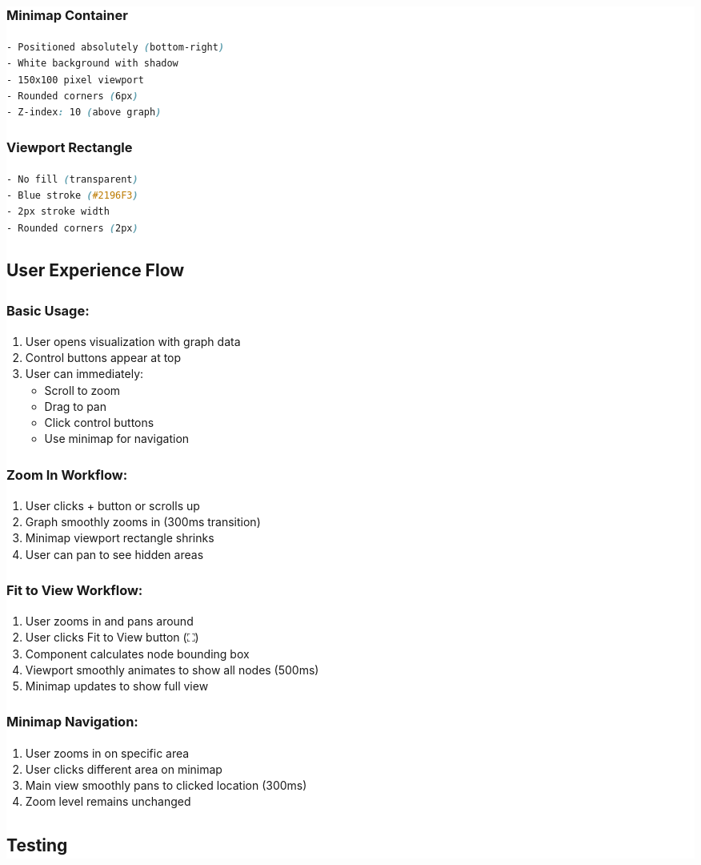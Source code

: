 ### Minimap Container
```css
- Positioned absolutely (bottom-right)
- White background with shadow
- 150x100 pixel viewport
- Rounded corners (6px)
- Z-index: 10 (above graph)
```

### Viewport Rectangle
```css
- No fill (transparent)
- Blue stroke (#2196F3)
- 2px stroke width
- Rounded corners (2px)
```

## User Experience Flow

### Basic Usage:
1. User opens visualization with graph data
2. Control buttons appear at top
3. User can immediately:
   - Scroll to zoom
   - Drag to pan
   - Click control buttons
   - Use minimap for navigation

### Zoom In Workflow:
1. User clicks + button or scrolls up
2. Graph smoothly zooms in (300ms transition)
3. Minimap viewport rectangle shrinks
4. User can pan to see hidden areas

### Fit to View Workflow:
1. User zooms in and pans around
2. User clicks Fit to View button (⛶)
3. Component calculates node bounding box
4. Viewport smoothly animates to show all nodes (500ms)
5. Minimap updates to show full view

### Minimap Navigation:
1. User zooms in on specific area
2. User clicks different area on minimap
3. Main view smoothly pans to clicked location (300ms)
4. Zoom level remains unchanged

## Testing
